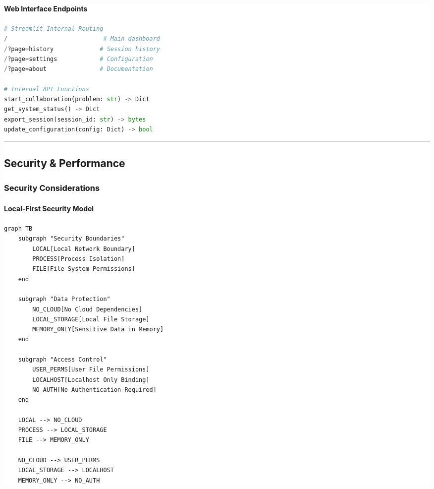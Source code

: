 #### Web Interface Endpoints
```python
# Streamlit Internal Routing
/                           # Main dashboard
/?page=history             # Session history
/?page=settings            # Configuration
/?page=about               # Documentation

# Internal API Functions
start_collaboration(problem: str) -> Dict
get_system_status() -> Dict
export_session(session_id: str) -> bytes
update_configuration(config: Dict) -> bool
```

---

## Security & Performance

### Security Considerations

#### Local-First Security Model
```mermaid
graph TB
    subgraph "Security Boundaries"
        LOCAL[Local Network Boundary]
        PROCESS[Process Isolation]
        FILE[File System Permissions]
    end
    
    subgraph "Data Protection"
        NO_CLOUD[No Cloud Dependencies]
        LOCAL_STORAGE[Local File Storage]
        MEMORY_ONLY[Sensitive Data in Memory]
    end
    
    subgraph "Access Control"
        USER_PERMS[User File Permissions]
        LOCALHOST[Localhost Only Binding]
        NO_AUTH[No Authentication Required]
    end
    
    LOCAL --> NO_CLOUD
    PROCESS --> LOCAL_STORAGE
    FILE --> MEMORY_ONLY
    
    NO_CLOUD --> USER_PERMS
    LOCAL_STORAGE --> LOCALHOST
    MEMORY_ONLY --> NO_AUTH
```
